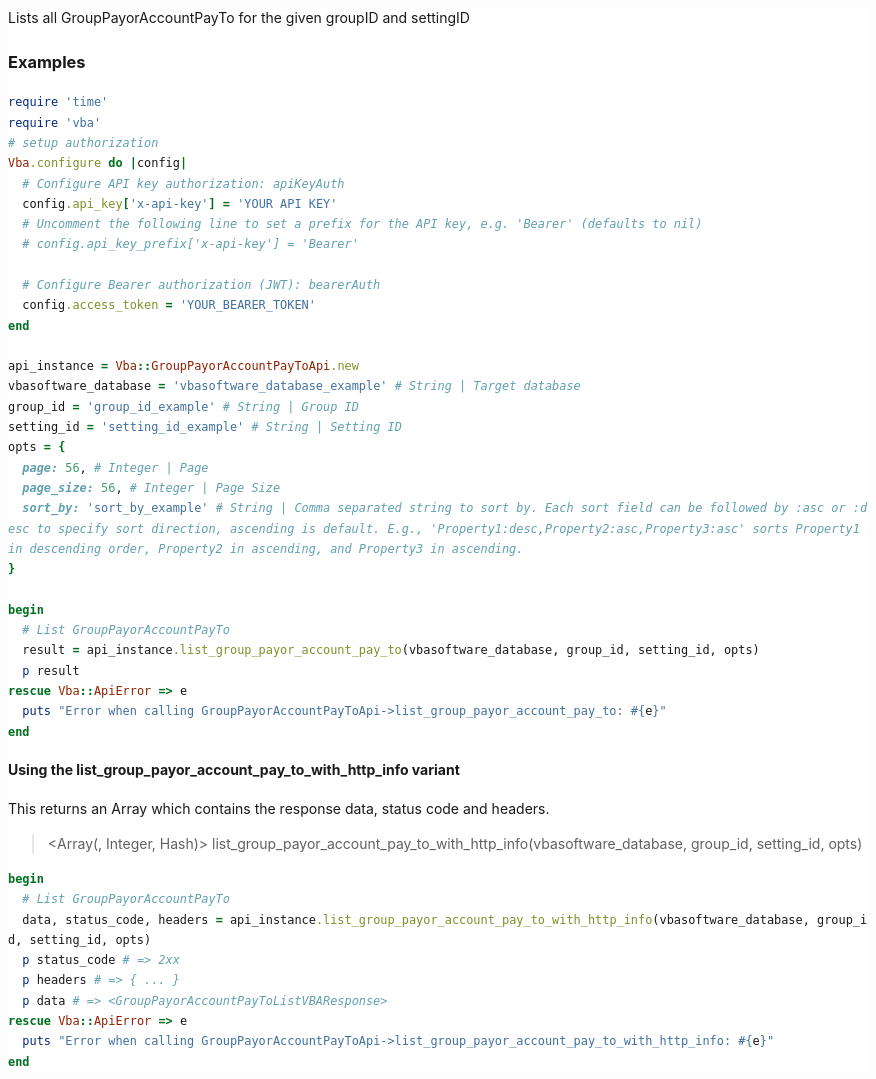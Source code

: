 Lists all GroupPayorAccountPayTo for the given groupID and settingID

### Examples

```ruby
require 'time'
require 'vba'
# setup authorization
Vba.configure do |config|
  # Configure API key authorization: apiKeyAuth
  config.api_key['x-api-key'] = 'YOUR API KEY'
  # Uncomment the following line to set a prefix for the API key, e.g. 'Bearer' (defaults to nil)
  # config.api_key_prefix['x-api-key'] = 'Bearer'

  # Configure Bearer authorization (JWT): bearerAuth
  config.access_token = 'YOUR_BEARER_TOKEN'
end

api_instance = Vba::GroupPayorAccountPayToApi.new
vbasoftware_database = 'vbasoftware_database_example' # String | Target database
group_id = 'group_id_example' # String | Group ID
setting_id = 'setting_id_example' # String | Setting ID
opts = {
  page: 56, # Integer | Page
  page_size: 56, # Integer | Page Size
  sort_by: 'sort_by_example' # String | Comma separated string to sort by. Each sort field can be followed by :asc or :desc to specify sort direction, ascending is default. E.g., 'Property1:desc,Property2:asc,Property3:asc' sorts Property1 in descending order, Property2 in ascending, and Property3 in ascending.
}

begin
  # List GroupPayorAccountPayTo
  result = api_instance.list_group_payor_account_pay_to(vbasoftware_database, group_id, setting_id, opts)
  p result
rescue Vba::ApiError => e
  puts "Error when calling GroupPayorAccountPayToApi->list_group_payor_account_pay_to: #{e}"
end
```

#### Using the list_group_payor_account_pay_to_with_http_info variant

This returns an Array which contains the response data, status code and headers.

> <Array(<GroupPayorAccountPayToListVBAResponse>, Integer, Hash)> list_group_payor_account_pay_to_with_http_info(vbasoftware_database, group_id, setting_id, opts)

```ruby
begin
  # List GroupPayorAccountPayTo
  data, status_code, headers = api_instance.list_group_payor_account_pay_to_with_http_info(vbasoftware_database, group_id, setting_id, opts)
  p status_code # => 2xx
  p headers # => { ... }
  p data # => <GroupPayorAccountPayToListVBAResponse>
rescue Vba::ApiError => e
  puts "Error when calling GroupPayorAccountPayToApi->list_group_payor_account_pay_to_with_http_info: #{e}"
end
```
